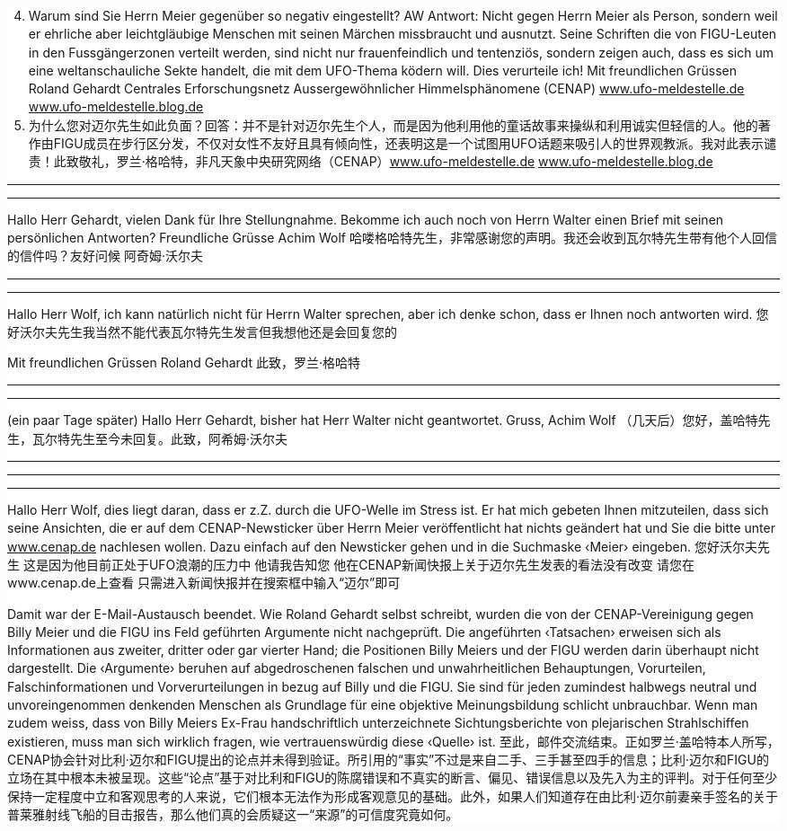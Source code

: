 4. Warum sind Sie Herrn Meier gegenüber so negativ eingestellt? AW Antwort: Nicht gegen Herrn Meier als Person, sondern weil er ehrliche aber leichtgläubige Menschen mit seinen Märchen missbraucht und ausnutzt. Seine Schriften die von FIGU-Leuten in den Fussgängerzonen verteilt werden, sind nicht nur frauenfeindlich und tentenziös, sondern zeigen auch, dass es sich um eine weltanschauliche Sekte handelt, die mit dem UFO-Thema ködern will. Dies verurteile ich! Mit freundlichen Grüssen Roland Gehardt Centrales Erforschungsnetz Aussergewöhnlicher Himmelsphänomene (CENAP) www.ufo-meldestelle.de www.ufo-meldestelle.blog.de
4. 为什么您对迈尔先生如此负面？回答：并不是针对迈尔先生个人，而是因为他利用他的童话故事来操纵和利用诚实但轻信的人。他的著作由FIGU成员在步行区分发，不仅对女性不友好且具有倾向性，还表明这是一个试图用UFO话题来吸引人的世界观教派。我对此表示谴责！此致敬礼，罗兰·格哈特，非凡天象中央研究网络（CENAP）www.ufo-meldestelle.de www.ufo-meldestelle.blog.de

***
***

Hallo Herr Gehardt, vielen Dank für Ihre Stellungnahme. Bekomme ich auch noch von Herrn Walter einen Brief mit seinen persönlichen Antworten? Freundliche Grüsse Achim Wolf
哈喽格哈特先生，非常感谢您的声明。我还会收到瓦尔特先生带有他个人回信的信件吗？友好问候 阿奇姆·沃尔夫

***
***

Hallo Herr Wolf, ich kann natürlich nicht für Herrn Walter sprechen, aber ich denke schon, dass er Ihnen noch antworten wird.
您好沃尔夫先生我当然不能代表瓦尔特先生发言但我想他还是会回复您的

Mit freundlichen Grüssen Roland Gehardt
此致，罗兰·格哈特

***
***

(ein paar Tage später) Hallo Herr Gehardt, bisher hat Herr Walter nicht geantwortet. Gruss, Achim Wolf
（几天后）您好，盖哈特先生，瓦尔特先生至今未回复。此致，阿希姆·沃尔夫

***
***
***

Hallo Herr Wolf, dies liegt daran, dass er z.Z. durch die UFO-Welle im Stress ist. Er hat mich gebeten Ihnen mitzuteilen, dass sich seine Ansichten, die er auf dem CENAP-Newsticker über Herrn Meier veröffentlicht hat nichts geändert hat und Sie die bitte unter www.cenap.de nachlesen wollen. Dazu einfach auf den Newsticker gehen und in die Suchmaske ‹Meier› eingeben.
您好沃尔夫先生 这是因为他目前正处于UFO浪潮的压力中 他请我告知您 他在CENAP新闻快报上关于迈尔先生发表的看法没有改变 请您在www.cenap.de上查看 只需进入新闻快报并在搜索框中输入“迈尔”即可

Damit war der E-Mail-Austausch beendet. Wie Roland Gehardt selbst schreibt, wurden die von der CENAP-Vereinigung gegen Billy Meier und die FIGU ins Feld geführten Argumente nicht nachgeprüft. Die angeführten ‹Tatsachen› erweisen sich als Informationen aus zweiter, dritter oder gar vierter Hand; die Positionen Billy Meiers und der FIGU werden darin überhaupt nicht dargestellt. Die ‹Argumente› beruhen auf abgedroschenen falschen und unwahrheitlichen Behauptungen, Vorurteilen, Falschinformationen und Vorverurteilungen in bezug auf Billy und die FIGU. Sie sind für jeden zumindest halbwegs neutral und unvoreingenommen denkenden Menschen als Grundlage für eine objektive Meinungsbildung schlicht unbrauchbar. Wenn man zudem weiss, dass von Billy Meiers Ex-Frau handschriftlich unterzeichnete Sichtungsberichte von plejarischen Strahlschiffen existieren, muss man sich wirklich fragen, wie vertrauenswürdig diese ‹Quelle› ist.
至此，邮件交流结束。正如罗兰·盖哈特本人所写，CENAP协会针对比利·迈尔和FIGU提出的论点并未得到验证。所引用的“事实”不过是来自二手、三手甚至四手的信息；比利·迈尔和FIGU的立场在其中根本未被呈现。这些“论点”基于对比利和FIGU的陈腐错误和不真实的断言、偏见、错误信息以及先入为主的评判。对于任何至少保持一定程度中立和客观思考的人来说，它们根本无法作为形成客观意见的基础。此外，如果人们知道存在由比利·迈尔前妻亲手签名的关于普莱雅射线飞船的目击报告，那么他们真的会质疑这一“来源”的可信度究竟如何。
